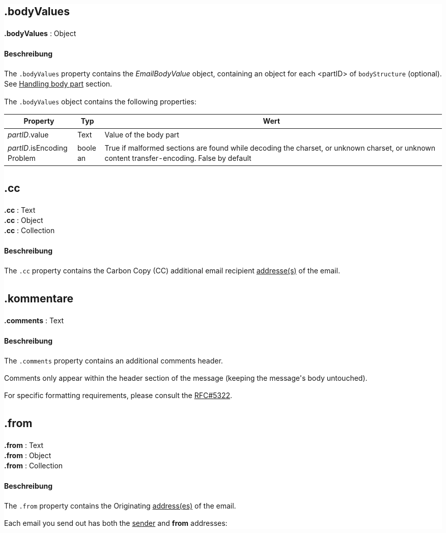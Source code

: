 ## .bodyValues



**.bodyValues** : Object

#### Beschreibung

The `.bodyValues` property contains the *EmailBodyValue* object, containing an object for each \<partID\> of `bodyStructure` (optional). See [Handling body part](#handling-body-part) section.

The `.bodyValues` object contains the following properties:

| Property                   | Typ     | Wert                                                                                                                                        |
| -------------------------- | ------- | ------------------------------------------------------------------------------------------------------------------------------------------- |
| *partID*.value             | Text    | Value of the body part                                                                                                                      |
| *partID*.isEncodingProblem | boolean | True if malformed sections are found while decoding the charset, or unknown charset, or unknown content transfer-encoding. False by default |

## .cc



**.cc** : Text<br/>**.cc** : Object<br/>**.cc** : Collection

#### Beschreibung

The `.cc` property contains the Carbon Copy (CC) additional email recipient [addresse(s)](#email-addresses) of the email.

## .kommentare



**.comments** : Text

#### Beschreibung

The `.comments` property contains an additional comments header.

Comments only appear within the header section of the message (keeping the message's body untouched).

For specific formatting requirements, please consult the [RFC#5322](https://tools.ietf.org/html/rfc5322).

## .from



**.from** : Text<br/>**.from** : Object<br/>**.from** : Collection

#### Beschreibung

The `.from` property contains the Originating [address(es)](#email-addresses) of the email.

Each email you send out has both the [sender](#sender) and **from** addresses:
